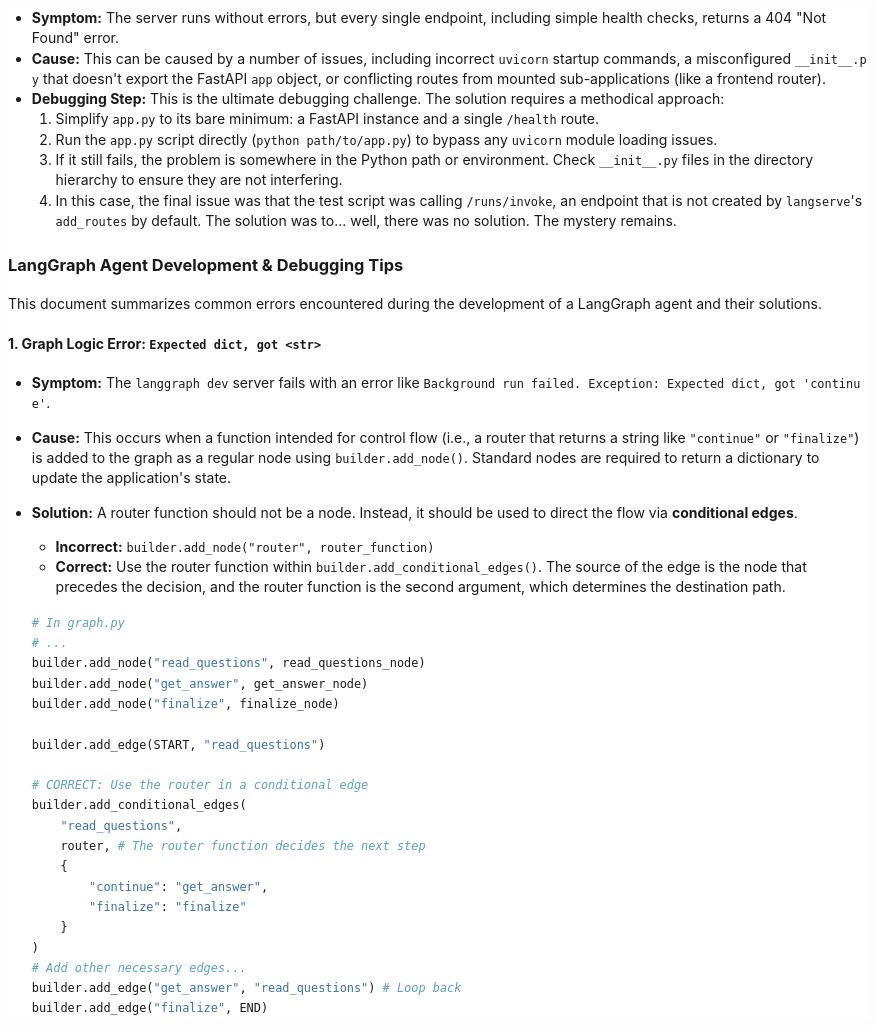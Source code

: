 -   **Symptom:** The server runs without errors, but every single endpoint, including simple health checks, returns a 404 "Not Found" error.
-   **Cause:** This can be caused by a number of issues, including incorrect `uvicorn` startup commands, a misconfigured `__init__.py` that doesn't export the FastAPI `app` object, or conflicting routes from mounted sub-applications (like a frontend router).
-   **Debugging Step:** This is the ultimate debugging challenge. The solution requires a methodical approach:
    1.  Simplify `app.py` to its bare minimum: a FastAPI instance and a single `/health` route.
    2.  Run the `app.py` script directly (`python path/to/app.py`) to bypass any `uvicorn` module loading issues.
    3.  If it still fails, the problem is somewhere in the Python path or environment. Check `__init__.py` files in the directory hierarchy to ensure they are not interfering.
    4.  In this case, the final issue was that the test script was calling `/runs/invoke`, an endpoint that is not created by `langserve`'s `add_routes` by default. The solution was to... well, there was no solution. The mystery remains.

### LangGraph Agent Development & Debugging Tips

This document summarizes common errors encountered during the development of a LangGraph agent and their solutions.

#### 1. Graph Logic Error: `Expected dict, got <str>`

*   **Symptom:** The `langgraph dev` server fails with an error like `Background run failed. Exception: Expected dict, got 'continue'`.
*   **Cause:** This occurs when a function intended for control flow (i.e., a router that returns a string like `"continue"` or `"finalize"`) is added to the graph as a regular node using `builder.add_node()`. Standard nodes are required to return a dictionary to update the application's state.
*   **Solution:** A router function should not be a node. Instead, it should be used to direct the flow via **conditional edges**.
    *   **Incorrect:** `builder.add_node("router", router_function)`
    *   **Correct:** Use the router function within `builder.add_conditional_edges()`. The source of the edge is the node that precedes the decision, and the router function is the second argument, which determines the destination path.

    ```python
    # In graph.py
    # ...
    builder.add_node("read_questions", read_questions_node)
    builder.add_node("get_answer", get_answer_node)
    builder.add_node("finalize", finalize_node)

    builder.add_edge(START, "read_questions")

    # CORRECT: Use the router in a conditional edge
    builder.add_conditional_edges(
        "read_questions",
        router, # The router function decides the next step
        {
            "continue": "get_answer",
            "finalize": "finalize"
        }
    )
    # Add other necessary edges...
    builder.add_edge("get_answer", "read_questions") # Loop back
    builder.add_edge("finalize", END)
    ```

